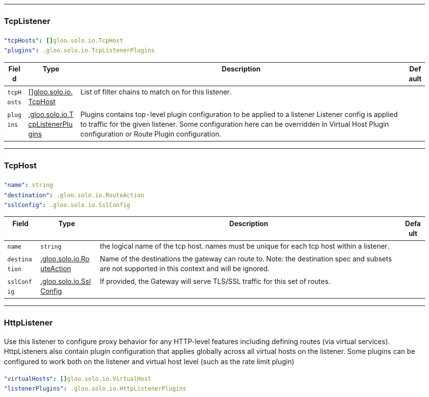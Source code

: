


---
### TcpListener



```yaml
"tcpHosts": []gloo.solo.io.TcpHost
"plugins": .gloo.solo.io.TcpListenerPlugins

```

| Field | Type | Description | Default |
| ----- | ---- | ----------- |----------- | 
| `tcpHosts` | [[]gloo.solo.io.TcpHost](../proxy.proto.sk#tcphost) | List of filter chains to match on for this listener. |  |
| `plugins` | [.gloo.solo.io.TcpListenerPlugins](../plugins.proto.sk#tcplistenerplugins) | Plugins contains top-level plugin configuration to be applied to a listener Listener config is applied to traffic for the given listener. Some configuration here can be overridden in Virtual Host Plugin configuration or Route Plugin configuration. |  |




---
### TcpHost



```yaml
"name": string
"destination": .gloo.solo.io.RouteAction
"sslConfig": .gloo.solo.io.SslConfig

```

| Field | Type | Description | Default |
| ----- | ---- | ----------- |----------- | 
| `name` | `string` | the logical name of the tcp host. names must be unique for each tcp host within a listener. |  |
| `destination` | [.gloo.solo.io.RouteAction](../proxy.proto.sk#routeaction) | Name of the destinations the gateway can route to. Note: the destination spec and subsets are not supported in this context and will be ignored. |  |
| `sslConfig` | [.gloo.solo.io.SslConfig](../ssl.proto.sk#sslconfig) | If provided, the Gateway will serve TLS/SSL traffic for this set of routes. |  |




---
### HttpListener

 
Use this listener to configure proxy behavior for any HTTP-level features including defining routes (via virtual services).
HttpListeners also contain plugin configuration that applies globally across all virtual hosts on the listener.
Some plugins can be configured to work both on the listener and virtual host level (such as the rate limit plugin)

```yaml
"virtualHosts": []gloo.solo.io.VirtualHost
"listenerPlugins": .gloo.solo.io.HttpListenerPlugins

```
